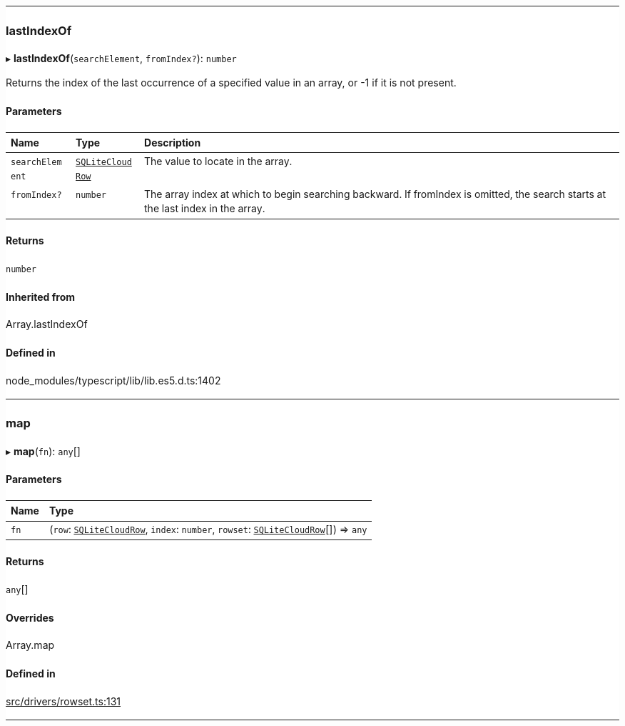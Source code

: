 ___

### lastIndexOf

▸ **lastIndexOf**(`searchElement`, `fromIndex?`): `number`

Returns the index of the last occurrence of a specified value in an array, or -1 if it is not present.

#### Parameters

| Name | Type | Description |
| :------ | :------ | :------ |
| `searchElement` | [`SQLiteCloudRow`](sqlitecloudrow) | The value to locate in the array. |
| `fromIndex?` | `number` | The array index at which to begin searching backward. If fromIndex is omitted, the search starts at the last index in the array. |

#### Returns

`number`

#### Inherited from

Array.lastIndexOf

#### Defined in

node_modules/typescript/lib/lib.es5.d.ts:1402

___

### map

▸ **map**(`fn`): `any`[]

#### Parameters

| Name | Type |
| :------ | :------ |
| `fn` | (`row`: [`SQLiteCloudRow`](sqlitecloudrow), `index`: `number`, `rowset`: [`SQLiteCloudRow`](sqlitecloudrow)[]) => `any` |

#### Returns

`any`[]

#### Overrides

Array.map

#### Defined in

<a href="https://github.com/sqlitecloud/sqlitecloud-js/blob/f7cd658/src/drivers/rowset.ts#L131" target="_blank">src/drivers/rowset.ts:131</a>

___

